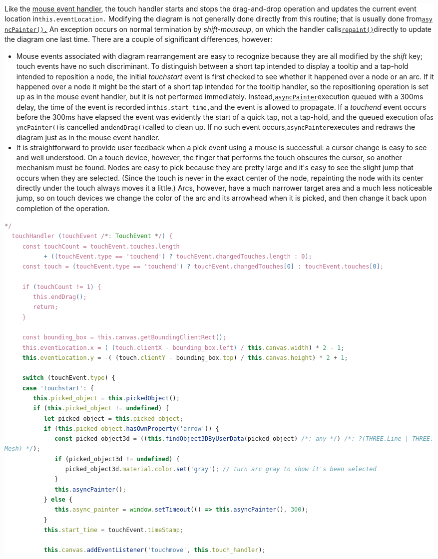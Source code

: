 Like the [mouse event handler](#mouse-event-handler), the touch handler starts and stops the
drag-and-drop operation and updates the current event location in`this.eventLocation.` Modifying the
diagram is not generally done directly from this routine; that is usually done
from[`asyncPainter().`](#asynchronous-painting) An exception occurs on normal termination by
*shift-mouseup*, on which the handler calls[`repaint()`](#asynchronous-painter)directly to update
the diagram one last time. There are a couple of significant differences, however:
* Mouse events associated with diagram rearrangement are easy to recognize because they are all
 modified by the *shift* key; touch events have no such discriminant. To distinguish between a short
 tap intended to display a tooltip and a tap-hold intended to reposition a node, the initial
 *touchstart* event is first checked to see whether it happened over a node or an arc. If it
 happened over a node it might be the start of a short tap intended for the tooltip handler, so the
 repositioning operation is set up as in the mouse event handler, but it is not performed
 immediately.  Instead,[`asyncPainter`](#asynchronous-painting)execution queued with a 300ms delay,
 the time of the event is recorded in`this.start_time,`and the event is allowed to propagate. If a
 *touchend* event occurs before the 300ms have elapsed the event was evidently the start of a quick
 tap, not a tap-hold, and the queued execution of`asyncPainter()`is cancelled and`endDrag()`called
 to clean up.  If no such event occurs,`asyncPainter`executes and redraws the diagram just as in the
 mouse event handler.
* It is straightforward to provide user feedback when a pick event using a mouse is successful: a
cursor change is easy to see and well understood. On a touch device, however, the finger that
performs the touch obscures the cursor, so another mechanism must be found. Nodes are easy to pick
because they are pretty large and it's easy to see the slight jump that occurs when they are
selected. (Since the touch is never in the exact center of the node, repainting the node with its
center directly under the touch always moves it a little.) Arcs, however, have a much narrower
target area and a much less noticeable jump, so on touch devices we change the color of the arc and
its arrowhead when it is picked, and then change it back upon completion of the operation.

 ```js
 */ 
   touchHandler (touchEvent /*: TouchEvent */) {
      const touchCount = touchEvent.touches.length
            + ((touchEvent.type == 'touchend') ? touchEvent.changedTouches.length : 0);
      const touch = (touchEvent.type == 'touchend') ? touchEvent.changedTouches[0] : touchEvent.touches[0];
      
      if (touchCount != 1) {
         this.endDrag();
         return;
      }

      const bounding_box = this.canvas.getBoundingClientRect();
      this.eventLocation.x = ( (touch.clientX - bounding_box.left) / this.canvas.width) * 2 - 1;
      this.eventLocation.y = -( (touch.clientY - bounding_box.top) / this.canvas.height) * 2 + 1;

      switch (touchEvent.type) {
      case 'touchstart': {
         this.picked_object = this.pickedObject();
         if (this.picked_object != undefined) {
            let picked_object = this.picked_object;
            if (this.picked_object.hasOwnProperty('arrow')) {
               const picked_object3d = ((this.findObject3DByUserData(picked_object) /*: any */) /*: ?(THREE.Line | THREE.Mesh) */);
               if (picked_object3d != undefined) {
                  picked_object3d.material.color.set('gray'); // turn arc gray to show it's been selected
               }
               this.asyncPainter();
            } else {
               this.async_painter = window.setTimeout(() => this.asyncPainter(), 300);
            }
            this.start_time = touchEvent.timeStamp;

            this.canvas.addEventListener('touchmove', this.touch_handler);
 ```